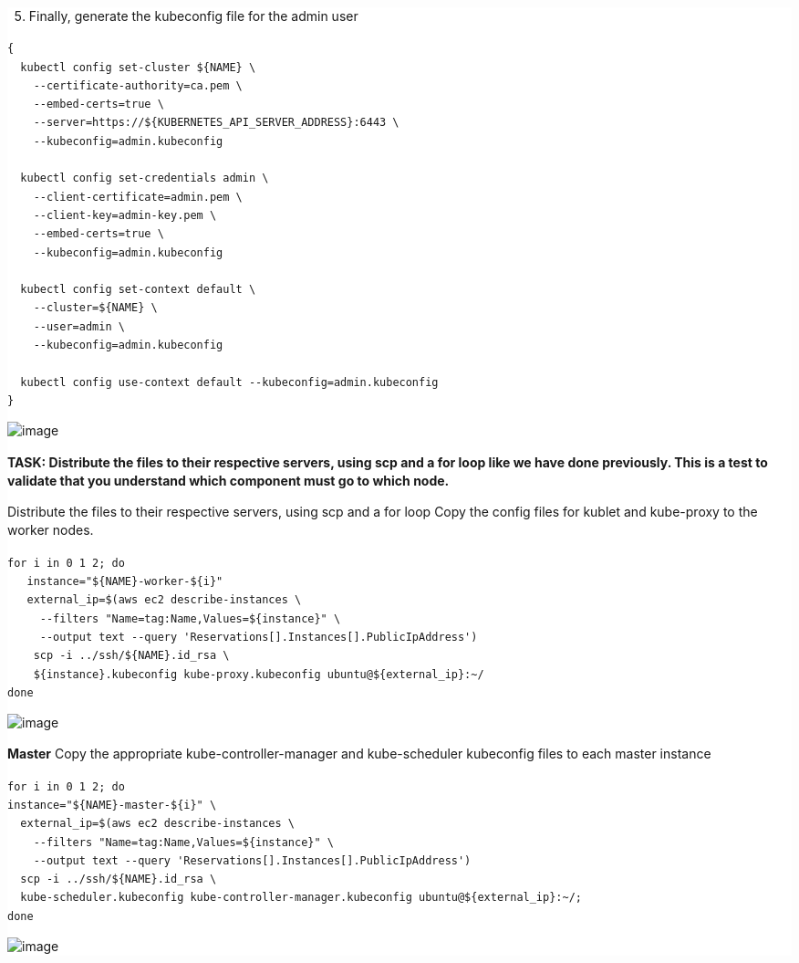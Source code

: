 
5. Finally, generate the kubeconfig file for the admin user

```
{
  kubectl config set-cluster ${NAME} \
    --certificate-authority=ca.pem \
    --embed-certs=true \
    --server=https://${KUBERNETES_API_SERVER_ADDRESS}:6443 \
    --kubeconfig=admin.kubeconfig

  kubectl config set-credentials admin \
    --client-certificate=admin.pem \
    --client-key=admin-key.pem \
    --embed-certs=true \
    --kubeconfig=admin.kubeconfig

  kubectl config set-context default \
    --cluster=${NAME} \
    --user=admin \
    --kubeconfig=admin.kubeconfig

  kubectl config use-context default --kubeconfig=admin.kubeconfig
}
```

![image](https://github.com/user-attachments/assets/67df2791-6cf4-4bee-bb3f-00670a58032f)


**TASK: Distribute the files to their respective servers, using scp and a for loop like we have done previously. This is a test to 
validate that you understand which component must go to which node.**

Distribute the files to their respective servers, using scp and a for loop Copy the config files for kublet and kube-proxy to the worker nodes.
```
for i in 0 1 2; do
   instance="${NAME}-worker-${i}"
   external_ip=$(aws ec2 describe-instances \
     --filters "Name=tag:Name,Values=${instance}" \
     --output text --query 'Reservations[].Instances[].PublicIpAddress')
    scp -i ../ssh/${NAME}.id_rsa \
    ${instance}.kubeconfig kube-proxy.kubeconfig ubuntu@${external_ip}:~/
done
```
![image](https://github.com/user-attachments/assets/e9f0e704-b059-43a2-ac2d-c29ae944ac0b)


**Master**  Copy the appropriate kube-controller-manager and kube-scheduler kubeconfig files to each master instance
```
for i in 0 1 2; do
instance="${NAME}-master-${i}" \
  external_ip=$(aws ec2 describe-instances \
    --filters "Name=tag:Name,Values=${instance}" \
    --output text --query 'Reservations[].Instances[].PublicIpAddress')
  scp -i ../ssh/${NAME}.id_rsa \
  kube-scheduler.kubeconfig kube-controller-manager.kubeconfig ubuntu@${external_ip}:~/;
done
```
![image](https://github.com/user-attachments/assets/0b51e163-1f0d-4b16-81d4-c8b78b389d08)
